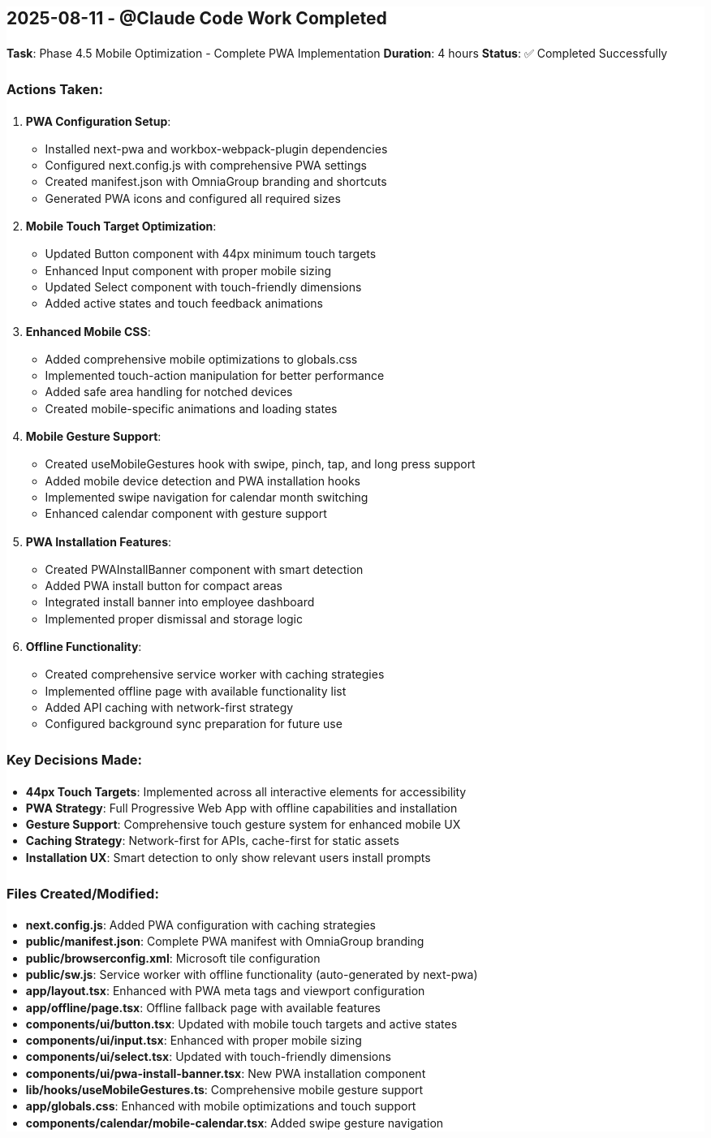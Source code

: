 ## 2025-08-11 - @Claude Code Work Completed

**Task**: Phase 4.5 Mobile Optimization - Complete PWA Implementation
**Duration**: 4 hours
**Status**: ✅ Completed Successfully

### Actions Taken:
1. **PWA Configuration Setup**:
   - Installed next-pwa and workbox-webpack-plugin dependencies
   - Configured next.config.js with comprehensive PWA settings
   - Created manifest.json with OmniaGroup branding and shortcuts
   - Generated PWA icons and configured all required sizes

2. **Mobile Touch Target Optimization**:
   - Updated Button component with 44px minimum touch targets
   - Enhanced Input component with proper mobile sizing
   - Updated Select component with touch-friendly dimensions
   - Added active states and touch feedback animations

3. **Enhanced Mobile CSS**:
   - Added comprehensive mobile optimizations to globals.css
   - Implemented touch-action manipulation for better performance
   - Added safe area handling for notched devices
   - Created mobile-specific animations and loading states

4. **Mobile Gesture Support**:
   - Created useMobileGestures hook with swipe, pinch, tap, and long press support
   - Added mobile device detection and PWA installation hooks
   - Implemented swipe navigation for calendar month switching
   - Enhanced calendar component with gesture support

5. **PWA Installation Features**:
   - Created PWAInstallBanner component with smart detection
   - Added PWA install button for compact areas
   - Integrated install banner into employee dashboard
   - Implemented proper dismissal and storage logic

6. **Offline Functionality**:
   - Created comprehensive service worker with caching strategies
   - Implemented offline page with available functionality list
   - Added API caching with network-first strategy
   - Configured background sync preparation for future use

### Key Decisions Made:
- **44px Touch Targets**: Implemented across all interactive elements for accessibility
- **PWA Strategy**: Full Progressive Web App with offline capabilities and installation
- **Gesture Support**: Comprehensive touch gesture system for enhanced mobile UX
- **Caching Strategy**: Network-first for APIs, cache-first for static assets
- **Installation UX**: Smart detection to only show relevant users install prompts

### Files Created/Modified:
- **next.config.js**: Added PWA configuration with caching strategies
- **public/manifest.json**: Complete PWA manifest with OmniaGroup branding
- **public/browserconfig.xml**: Microsoft tile configuration
- **public/sw.js**: Service worker with offline functionality (auto-generated by next-pwa)
- **app/layout.tsx**: Enhanced with PWA meta tags and viewport configuration
- **app/offline/page.tsx**: Offline fallback page with available features
- **components/ui/button.tsx**: Updated with mobile touch targets and active states
- **components/ui/input.tsx**: Enhanced with proper mobile sizing
- **components/ui/select.tsx**: Updated with touch-friendly dimensions
- **components/ui/pwa-install-banner.tsx**: New PWA installation component
- **lib/hooks/useMobileGestures.ts**: Comprehensive mobile gesture support
- **app/globals.css**: Enhanced with mobile optimizations and touch support
- **components/calendar/mobile-calendar.tsx**: Added swipe gesture navigation